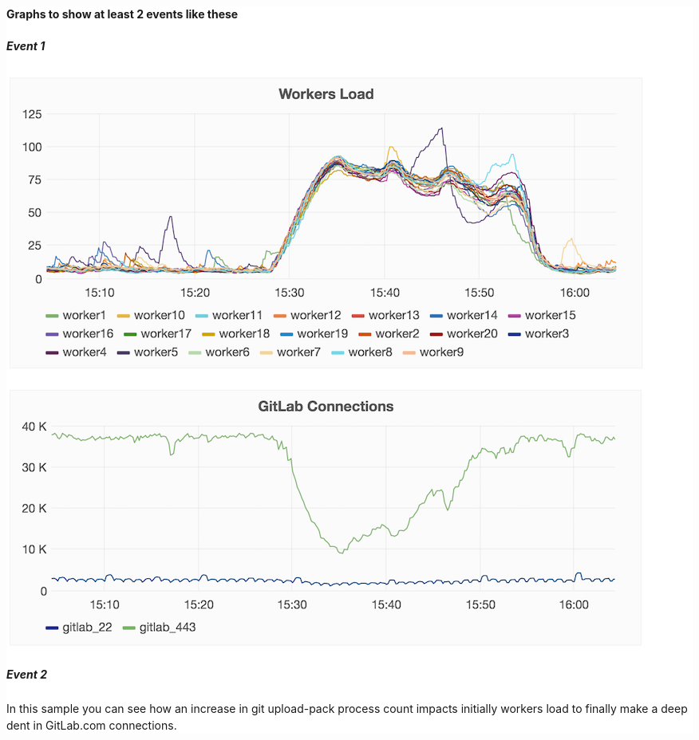 #### Graphs to show at least 2 events like these

##### Event 1

![Workers under heavy load](design/img/git-cat-file-workers.png)

![Decrease on GitLab.com connections](design/img/git-cat-file-connections.png)

##### Event 2

In this sample you can see how an increase in git upload-pack process count impacts initially workers load to finally make a deep dent in GitLab.com connections.
